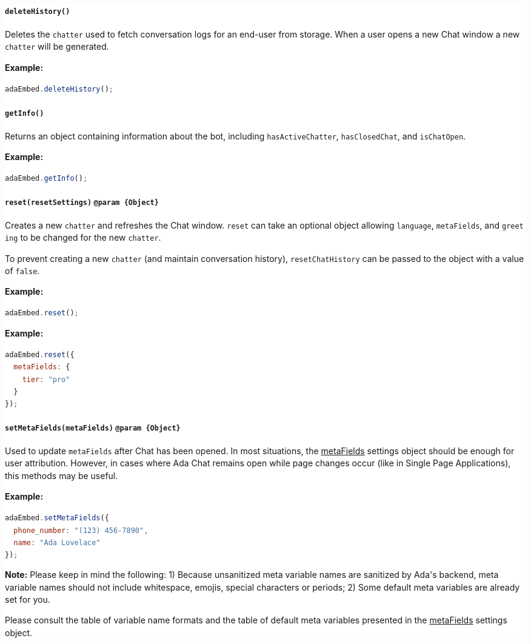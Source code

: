 #### `deleteHistory()`
Deletes the `chatter` used to fetch conversation logs for an end-user from storage. When a user opens a new Chat window a new `chatter` will be generated.

**Example:**
```javascript
adaEmbed.deleteHistory();
```

#### `getInfo()`
Returns an object containing information about the bot, including `hasActiveChatter`, `hasClosedChat`, and `isChatOpen`.

**Example:**
```javascript
adaEmbed.getInfo();
```

#### `reset(resetSettings)` `@param {Object}`
Creates a new `chatter` and refreshes the Chat window. `reset` can take an optional object allowing `language`, `metaFields`, and `greeting` to be changed for the new `chatter`. 

To prevent creating a new `chatter` (and maintain conversation history), `resetChatHistory` can be passed to the object with a value of `false`.

**Example:**
```javascript
adaEmbed.reset();
```
**Example:**
```javascript
adaEmbed.reset({
  metaFields: {
    tier: "pro"
  }
});
```

#### `setMetaFields(metaFields)` `@param {Object}`
Used to update `metaFields` after Chat has been opened. In most situations, the [metaFields](#metafields-type-object) settings object should be enough for user attribution. However, in cases where Ada Chat remains open while page changes occur (like in Single Page Applications), this methods may be useful.

**Example:**
```javascript
adaEmbed.setMetaFields({
  phone_number: "(123) 456-7890",
  name: "Ada Lovelace"
});
```
**Note:** Please keep in mind the following: 1) Because unsanitized meta variable names are sanitized by Ada's backend, meta variable names should not include whitespace, emojis, special characters or periods; 2) Some default meta variables are already set for you.

Please consult the table of variable name formats and the table of default meta variables presented in the [metaFields](#metafields-type-object) settings object.
